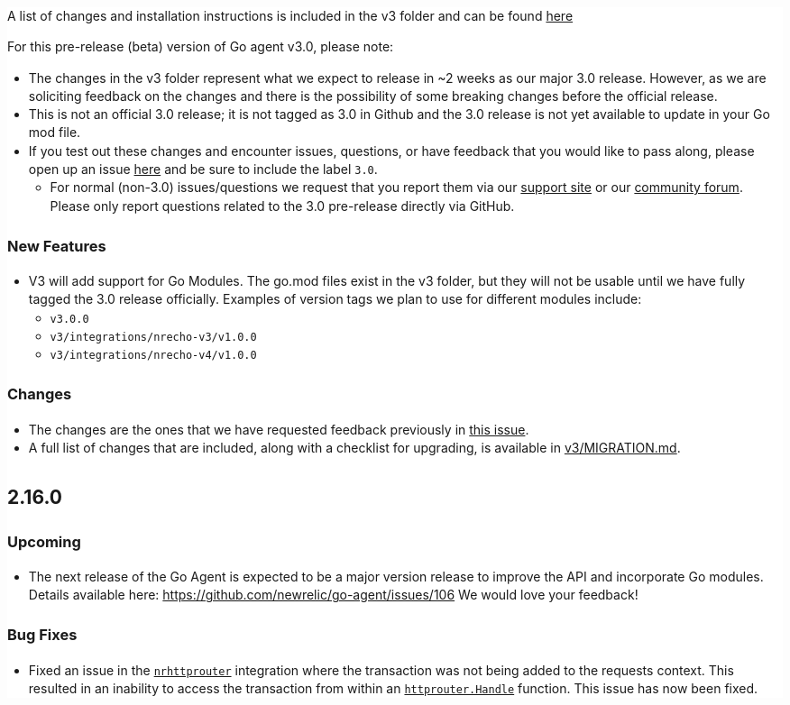 A list of changes and installation instructions is included in the v3 folder
and can be found [here](v3/MIGRATION.md)

For this pre-release (beta) version of Go agent v3.0, please note:
* The changes in the v3 folder represent what we expect to release in ~2 weeks
as our major 3.0 release. However, as we are soliciting feedback on the changes
and there is the possibility of some breaking changes before the official
release.
* This is not an official 3.0 release; it is not tagged as 3.0 in Github and
the 3.0 release is not yet available to update in your Go mod file.
* If you test out these changes and encounter issues, questions, or have
feedback that you would like to pass along, please open up an issue
[here](https://github.com/newrelic/go-agent/issues/new) and be sure to include
the label `3.0`.
  * For normal (non-3.0) issues/questions we request that you report them via
   our [support site](https://support.newrelic.com/) or our
   [community forum](https://discuss.newrelic.com). Please only report
   questions related to the 3.0 pre-release directly via GitHub.


### New Features

* V3 will add support for Go Modules. The go.mod files exist in the v3 folder,
but they will not be usable until we have fully tagged the 3.0 release
officially. Examples of version tags we plan to use for different modules
include:
  * `v3.0.0`
  * `v3/integrations/nrecho-v3/v1.0.0`
  * `v3/integrations/nrecho-v4/v1.0.0`

### Changes

* The changes are the ones that we have requested feedback previously in
[this issue](https://github.com/newrelic/go-agent/issues/106).  
* A full list of changes that are included, along with a checklist for
 upgrading, is available in [v3/MIGRATION.md](v3/MIGRATION.md).

## 2.16.0

### Upcoming

* The next release of the Go Agent is expected to be a major version release
  to improve the API and incorporate Go modules.
  Details available here: https://github.com/newrelic/go-agent/issues/106
  We would love your feedback!

### Bug Fixes

* Fixed an issue in the
  [`nrhttprouter`](https://godoc.org/github.com/newrelic/go-agent/_integrations/nrhttprouter)
  integration where the transaction was not being added to the requests
  context.  This resulted in an inability to access the transaction from within
  an
  [`httprouter.Handle`](https://godoc.org/github.com/julienschmidt/httprouter#Handle)
  function.  This issue has now been fixed.
